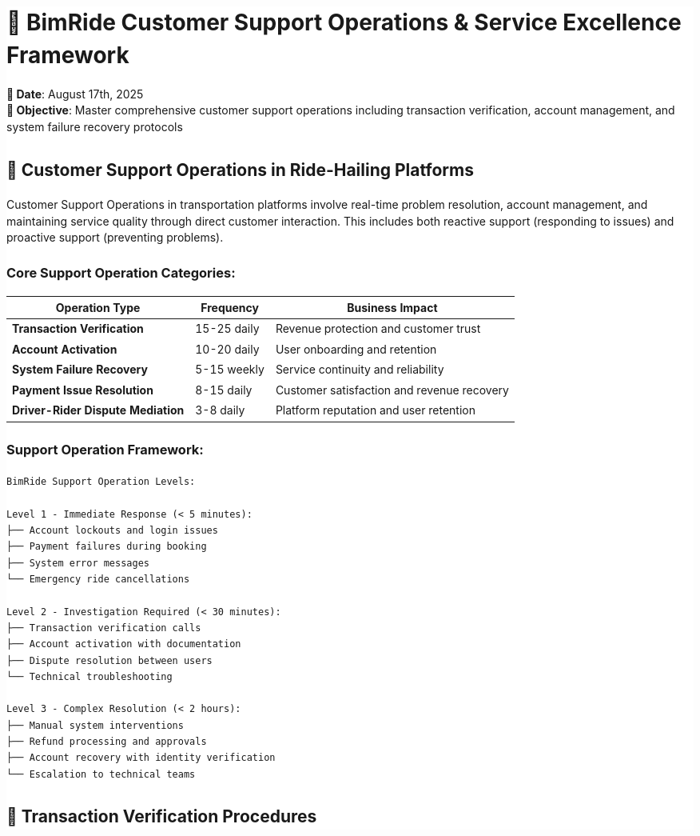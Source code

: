 # 📄 BimRide Customer Support Operations & Service Excellence Framework

**📅 Date**: August 17th, 2025  
**🎯 Objective**: Master comprehensive customer support operations including transaction verification, account management, and system failure recovery protocols

## 🧠 Customer Support Operations in Ride-Hailing Platforms

Customer Support Operations in transportation platforms involve real-time problem resolution, account management, and maintaining service quality through direct customer interaction. This includes both reactive support (responding to issues) and proactive support (preventing problems).

### **Core Support Operation Categories:**

| **Operation Type** | **Frequency** | **Business Impact** |
|---|---|---|
| **Transaction Verification** | 15-25 daily | Revenue protection and customer trust |
| **Account Activation** | 10-20 daily | User onboarding and retention |
| **System Failure Recovery** | 5-15 weekly | Service continuity and reliability |
| **Payment Issue Resolution** | 8-15 daily | Customer satisfaction and revenue recovery |
| **Driver-Rider Dispute Mediation** | 3-8 daily | Platform reputation and user retention |

### **Support Operation Framework:**

```support-workflow
BimRide Support Operation Levels:

Level 1 - Immediate Response (< 5 minutes):
├── Account lockouts and login issues
├── Payment failures during booking
├── System error messages
└── Emergency ride cancellations

Level 2 - Investigation Required (< 30 minutes):
├── Transaction verification calls
├── Account activation with documentation
├── Dispute resolution between users
└── Technical troubleshooting

Level 3 - Complex Resolution (< 2 hours):
├── Manual system interventions
├── Refund processing and approvals
├── Account recovery with identity verification
└── Escalation to technical teams
```

## 🚀 Transaction Verification Procedures
